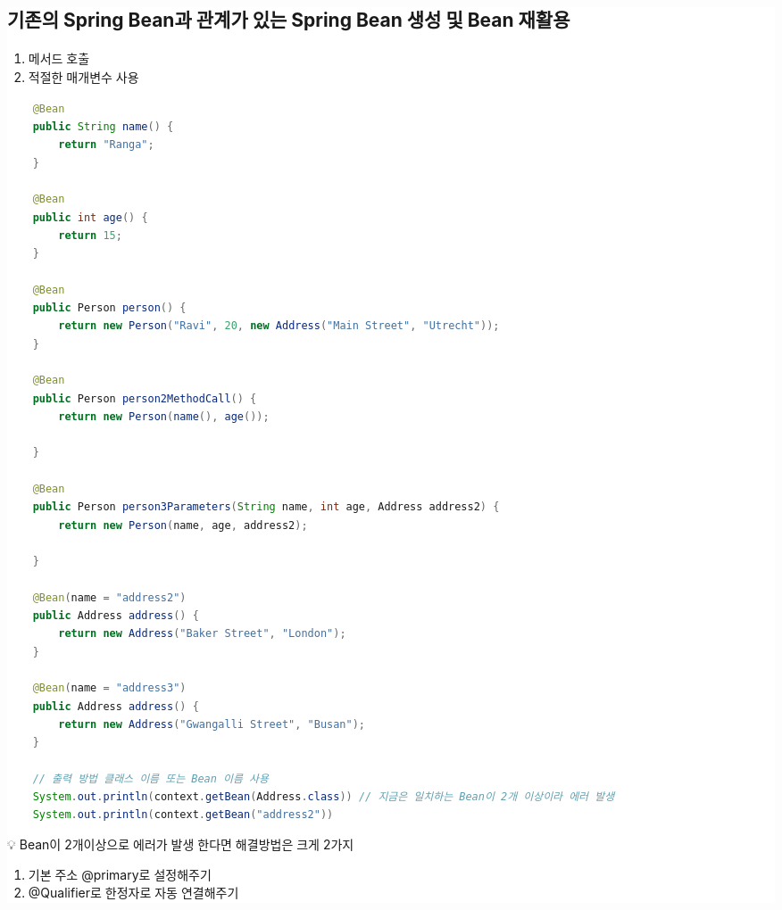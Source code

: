 ## 기존의 Spring Bean과 관계가 있는 Spring Bean 생성 및 Bean 재활용
1. 메서드 호출
2. 적절한 매개변수 사용  

``` java
    @Bean
    public String name() {
        return "Ranga";
    }

    @Bean
    public int age() {
        return 15;
    }
    
    @Bean
    public Person person() {
        return new Person("Ravi", 20, new Address("Main Street", "Utrecht"));
    }

    @Bean
    public Person person2MethodCall() {
        return new Person(name(), age());
        
    }

    @Bean
    public Person person3Parameters(String name, int age, Address address2) {
        return new Person(name, age, address2);

    }

    @Bean(name = "address2")
    public Address address() {
        return new Address("Baker Street", "London");
    }

    @Bean(name = "address3")
    public Address address() {
        return new Address("Gwangalli Street", "Busan");
    }

    // 출력 방법 클래스 이름 또는 Bean 이름 사용
    System.out.println(context.getBean(Address.class)) // 지금은 일치하는 Bean이 2개 이상이라 에러 발생
    System.out.println(context.getBean("address2"))

```

💡 Bean이 2개이상으로 에러가 발생 한다면 해결방법은 크게 2가지
1. 기본 주소 @primary로 설정해주기
2. @Qualifier로 한정자로 자동 연결해주기  
